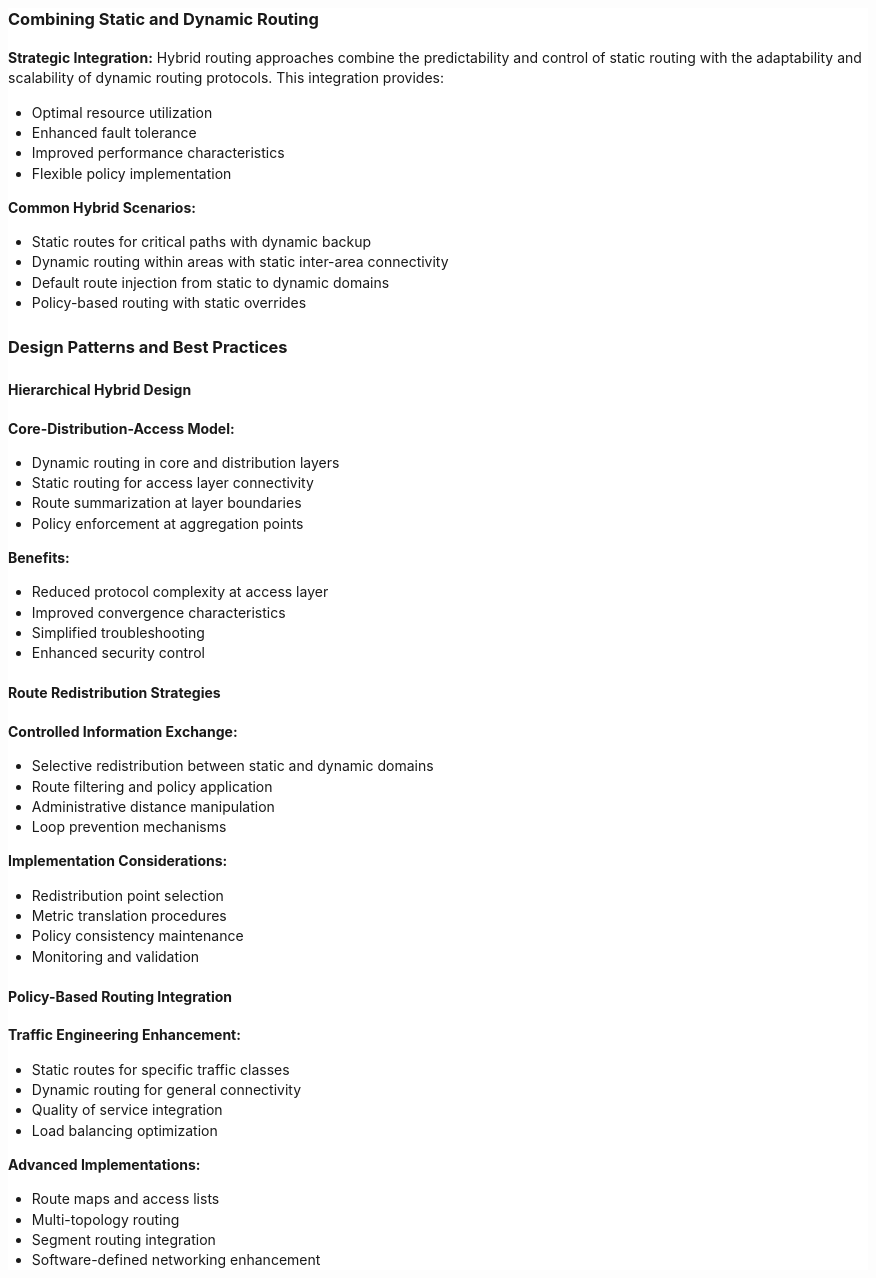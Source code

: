 ### Combining Static and Dynamic Routing
**Strategic Integration:**
Hybrid routing approaches combine the predictability and control of static routing with the adaptability and scalability of dynamic routing protocols. This integration provides:
- Optimal resource utilization
- Enhanced fault tolerance
- Improved performance characteristics
- Flexible policy implementation

**Common Hybrid Scenarios:**
- Static routes for critical paths with dynamic backup
- Dynamic routing within areas with static inter-area connectivity
- Default route injection from static to dynamic domains
- Policy-based routing with static overrides

### Design Patterns and Best Practices

#### Hierarchical Hybrid Design
**Core-Distribution-Access Model:**
- Dynamic routing in core and distribution layers
- Static routing for access layer connectivity
- Route summarization at layer boundaries
- Policy enforcement at aggregation points

**Benefits:**
- Reduced protocol complexity at access layer
- Improved convergence characteristics
- Simplified troubleshooting
- Enhanced security control

#### Route Redistribution Strategies
**Controlled Information Exchange:**
- Selective redistribution between static and dynamic domains
- Route filtering and policy application
- Administrative distance manipulation
- Loop prevention mechanisms

**Implementation Considerations:**
- Redistribution point selection
- Metric translation procedures
- Policy consistency maintenance
- Monitoring and validation

#### Policy-Based Routing Integration
**Traffic Engineering Enhancement:**
- Static routes for specific traffic classes
- Dynamic routing for general connectivity
- Quality of service integration
- Load balancing optimization

**Advanced Implementations:**
- Route maps and access lists
- Multi-topology routing
- Segment routing integration
- Software-defined networking enhancement
